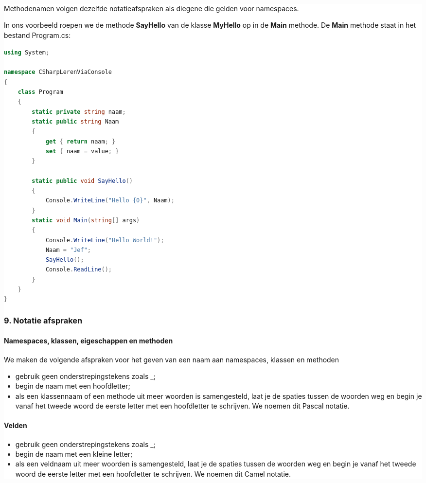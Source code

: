 Methodenamen volgen dezelfde notatieafspraken als diegene die gelden voor namespaces.

In ons voorbeeld roepen we de methode **SayHello** van de klasse **MyHello** op in de **Main** methode. De **Main** methode staat in het bestand Program.cs:

```csharp
using System;

namespace CSharpLerenViaConsole
{
    class Program
    {
        static private string naam;
        static public string Naam
        {
            get { return naam; }
            set { naam = value; }
        }

        static public void SayHello()
        {
            Console.WriteLine("Hello {0}", Naam);
        }
        static void Main(string[] args)
        {
            Console.WriteLine("Hello World!");
            Naam = "Jef";
            SayHello();
            Console.ReadLine();
        }
    }
}
```

### 9. Notatie afspraken

#### Namespaces, klassen, eigeschappen en methoden

We maken de volgende afspraken voor het geven van een naam aan namespaces, klassen en methoden

* gebruik geen onderstrepingstekens zoals \_;
* begin de naam met een hoofdletter;
* als een klassennaam of een methode uit meer woorden is samengesteld, laat je de spaties tussen de woorden weg en begin je vanaf het tweede woord de eerste letter met een hoofdletter te schrijven. We noemen dit Pascal notatie.

#### Velden

* gebruik geen onderstrepingstekens zoals \_;
* begin de naam met een kleine letter;
* als een veldnaam uit meer woorden is samengesteld, laat je de spaties tussen de woorden weg en begin je vanaf het tweede woord de eerste letter met een hoofdletter te schrijven. We noemen dit Camel notatie.
